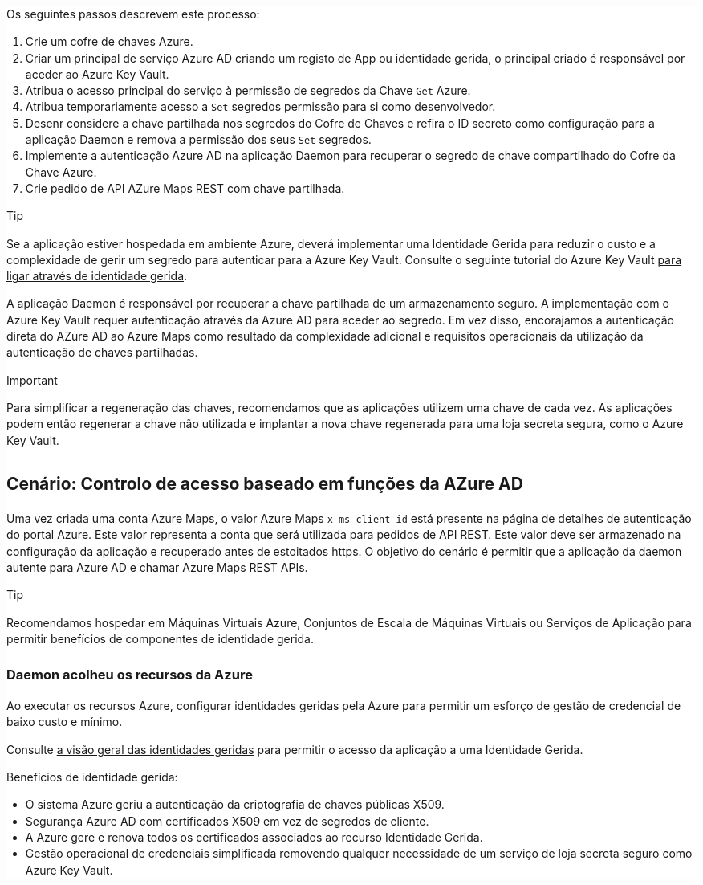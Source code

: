 Os seguintes passos descrevem este processo:

1. Crie um cofre de chaves Azure.
2. Criar um principal de serviço Azure AD criando um registo de App ou identidade gerida, o principal criado é responsável por aceder ao Azure Key Vault.
3. Atribua o acesso principal do serviço à permissão de segredos da Chave `Get` Azure.
4. Atribua temporariamente acesso a `Set` segredos permissão para si como desenvolvedor.
5. Desenr considere a chave partilhada nos segredos do Cofre de Chaves e refira o ID secreto como configuração para a aplicação Daemon e remova a permissão dos seus `Set` segredos.
6. Implemente a autenticação Azure AD na aplicação Daemon para recuperar o segredo de chave compartilhado do Cofre da Chave Azure.
7. Crie pedido de API AZure Maps REST com chave partilhada.

> [!Tip]
> Se a aplicação estiver hospedada em ambiente Azure, deverá implementar uma Identidade Gerida para reduzir o custo e a complexidade de gerir um segredo para autenticar para a Azure Key Vault. Consulte o seguinte tutorial do Azure Key Vault [para ligar através de identidade gerida](https://docs.microsoft.com/azure/key-vault/general/tutorial-net-create-vault-azure-web-app).

A aplicação Daemon é responsável por recuperar a chave partilhada de um armazenamento seguro. A implementação com o Azure Key Vault requer autenticação através da Azure AD para aceder ao segredo. Em vez disso, encorajamos a autenticação direta do AZure AD ao Azure Maps como resultado da complexidade adicional e requisitos operacionais da utilização da autenticação de chaves partilhadas.

> [!IMPORTANT]
> Para simplificar a regeneração das chaves, recomendamos que as aplicações utilizem uma chave de cada vez. As aplicações podem então regenerar a chave não utilizada e implantar a nova chave regenerada para uma loja secreta segura, como o Azure Key Vault.

## <a name="scenario-azure-ad-role-based-access-control"></a>Cenário: Controlo de acesso baseado em funções da AZure AD

Uma vez criada uma conta Azure Maps, o valor Azure Maps `x-ms-client-id` está presente na página de detalhes de autenticação do portal Azure. Este valor representa a conta que será utilizada para pedidos de API REST. Este valor deve ser armazenado na configuração da aplicação e recuperado antes de estoitados https. O objetivo do cenário é permitir que a aplicação da daemon autente para Azure AD e chamar Azure Maps REST APIs.

> [!Tip]
> Recomendamos hospedar em Máquinas Virtuais Azure, Conjuntos de Escala de Máquinas Virtuais ou Serviços de Aplicação para permitir benefícios de componentes de identidade gerida.

### <a name="daemon-hosted-on-azure-resources"></a>Daemon acolheu os recursos da Azure

Ao executar os recursos Azure, configurar identidades geridas pela Azure para permitir um esforço de gestão de credencial de baixo custo e mínimo. 

Consulte [a visão geral das identidades geridas](https://docs.microsoft.com/azure/active-directory/managed-identities-azure-resources/overview) para permitir o acesso da aplicação a uma Identidade Gerida.

Benefícios de identidade gerida:

* O sistema Azure geriu a autenticação da criptografia de chaves públicas X509.
* Segurança Azure AD com certificados X509 em vez de segredos de cliente.
* A Azure gere e renova todos os certificados associados ao recurso Identidade Gerida.
* Gestão operacional de credenciais simplificada removendo qualquer necessidade de um serviço de loja secreta seguro como Azure Key Vault. 
